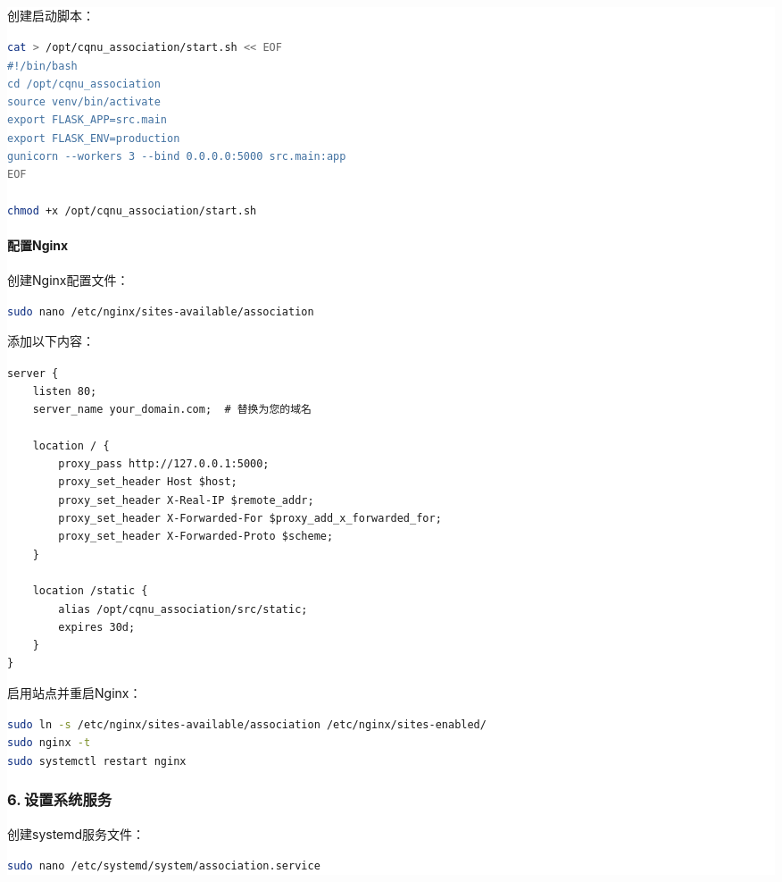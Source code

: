 创建启动脚本：
```bash
cat > /opt/cqnu_association/start.sh << EOF
#!/bin/bash
cd /opt/cqnu_association
source venv/bin/activate
export FLASK_APP=src.main
export FLASK_ENV=production
gunicorn --workers 3 --bind 0.0.0.0:5000 src.main:app
EOF

chmod +x /opt/cqnu_association/start.sh
```

#### 配置Nginx
创建Nginx配置文件：
```bash
sudo nano /etc/nginx/sites-available/association
```

添加以下内容：
```
server {
    listen 80;
    server_name your_domain.com;  # 替换为您的域名

    location / {
        proxy_pass http://127.0.0.1:5000;
        proxy_set_header Host $host;
        proxy_set_header X-Real-IP $remote_addr;
        proxy_set_header X-Forwarded-For $proxy_add_x_forwarded_for;
        proxy_set_header X-Forwarded-Proto $scheme;
    }

    location /static {
        alias /opt/cqnu_association/src/static;
        expires 30d;
    }
}
```

启用站点并重启Nginx：
```bash
sudo ln -s /etc/nginx/sites-available/association /etc/nginx/sites-enabled/
sudo nginx -t
sudo systemctl restart nginx
```

### 6. 设置系统服务

创建systemd服务文件：
```bash
sudo nano /etc/systemd/system/association.service
```
